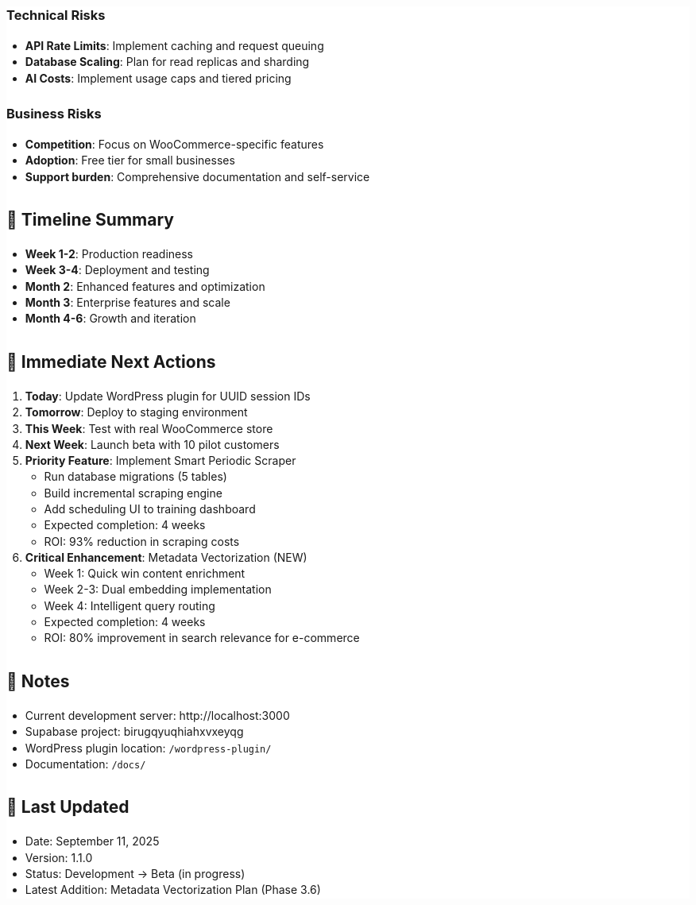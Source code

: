 ### Technical Risks
- **API Rate Limits**: Implement caching and request queuing
- **Database Scaling**: Plan for read replicas and sharding
- **AI Costs**: Implement usage caps and tiered pricing

### Business Risks
- **Competition**: Focus on WooCommerce-specific features
- **Adoption**: Free tier for small businesses
- **Support burden**: Comprehensive documentation and self-service

## 📅 Timeline Summary

- **Week 1-2**: Production readiness
- **Week 3-4**: Deployment and testing
- **Month 2**: Enhanced features and optimization
- **Month 3**: Enterprise features and scale
- **Month 4-6**: Growth and iteration

## 🎯 Immediate Next Actions

1. **Today**: Update WordPress plugin for UUID session IDs
2. **Tomorrow**: Deploy to staging environment
3. **This Week**: Test with real WooCommerce store
4. **Next Week**: Launch beta with 10 pilot customers
5. **Priority Feature**: Implement Smart Periodic Scraper
   - Run database migrations (5 tables)
   - Build incremental scraping engine
   - Add scheduling UI to training dashboard
   - Expected completion: 4 weeks
   - ROI: 93% reduction in scraping costs
6. **Critical Enhancement**: Metadata Vectorization (NEW)
   - Week 1: Quick win content enrichment
   - Week 2-3: Dual embedding implementation
   - Week 4: Intelligent query routing
   - Expected completion: 4 weeks
   - ROI: 80% improvement in search relevance for e-commerce

## 📝 Notes

- Current development server: http://localhost:3000
- Supabase project: birugqyuqhiahxvxeyqg
- WordPress plugin location: `/wordpress-plugin/`
- Documentation: `/docs/`

## 🔄 Last Updated
- Date: September 11, 2025
- Version: 1.1.0
- Status: Development → Beta (in progress)
- Latest Addition: Metadata Vectorization Plan (Phase 3.6)
